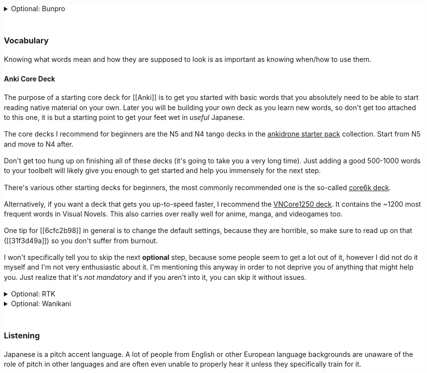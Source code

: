<details><summary>Optional: Bunpro</summary></details>

<br />

### Vocabulary

Knowing what words mean and how they are supposed to look is as important as
knowing when/how to use them.

#### Anki Core Deck

The purpose of a starting core deck for [[Anki]] is to get you started with
basic words that you absolutely need to be able to start reading native material
on your own. Later you will be building your own deck as you learn new words, so
don't get too attached to this one, it is but a starting point to get your feet
wet in *useful* Japanese.

The core decks I recommend for beginners are the N5 and N4 tango decks in the
[ankidrone starter pack](https://tatsumoto.neocities.org/blog/basic-vocabulary#anki-deck)
collection. Start from N5 and move to N4 after.

Don't get too hung up on finishing all of these decks (it's going to take you a
very long time). Just adding a good 500-1000 words to your toolbelt will likely
give you enough to get started and help you immensely for the next step.

There's various other starting decks for beginners, the most commonly recommended
one is the so-called [core6k deck](https://mega.nz/#!QIQywAAZ!g6wRM6KvDVmLxq7X5xLrvaw7HZGyYULUkT_YDtQdgfU).

Alternatively, if you want a deck that gets you up-to-speed faster, I recommend
the [VNCore1250 deck](https://mega.nz/#!GiAQzY7C!ZDTQH1Kl23E-UaVAWJWFKPe4Jx_Qk1moAvj2OnPNPto).
It contains the ~1200 most frequent words in Visual Novels. This also carries
over really well for anime, manga, and videogames too.

One tip for [[6cfc2b98]] in general is to change the default settings, because
they are horrible, so make sure to read up on that ([[31f3d49a]]) so you don't
suffer from burnout.

I won't specifically tell you to skip the next **optional** step, because some
people seem to get a lot out of it, however I did not do it myself and I'm not
very enthusiastic about it. I'm mentioning this anyway in order to not deprive
you of anything that might help you. Just realize that it's *not mandatory* and
if you aren't into it, you can skip it without issues.


<details><summary>Optional: RTK</summary></details>



<details><summary>Optional: Wanikani</summary></details>

<br />

### Listening

Japanese is a pitch accent language. A lot of people from English or other
European language backgrounds are unaware of the role of pitch in other
languages and are often even unable to properly hear it unless they specifically
train for it.
